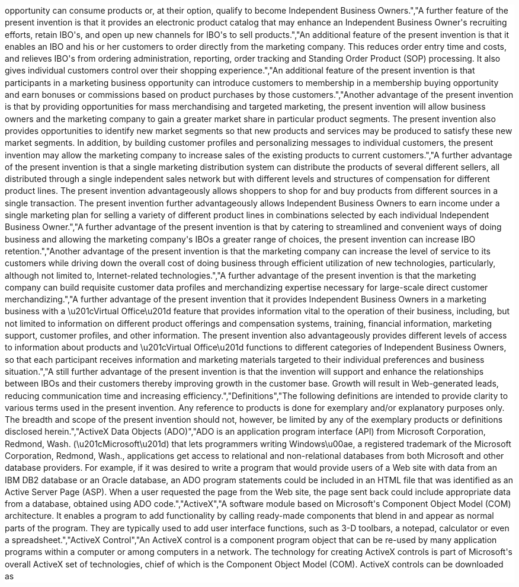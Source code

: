 opportunity can consume products or, at their option, qualify to become Independent Business Owners.","A further feature of the present invention is that it provides an electronic product catalog that may enhance an Independent Business Owner's recruiting efforts, retain IBO's, and open up new channels for IBO's to sell products.","An additional feature of the present invention is that it enables an IBO and his or her customers to order directly from the marketing company. This reduces order entry time and costs, and relieves IBO's from ordering administration, reporting, order tracking and Standing Order Product (SOP) processing. It also gives individual customers control over their shopping experience.","An additional feature of the present invention is that participants in a marketing business opportunity can introduce customers to membership in a membership buying opportunity and earn bonuses or commissions based on product purchases by those customers.","Another advantage of the present invention is that by providing opportunities for mass merchandising and targeted marketing, the present invention will allow business owners and the marketing company to gain a greater market share in particular product segments. The present invention also provides opportunities to identify new market segments so that new products and services may be produced to satisfy these new market segments. In addition, by building customer profiles and personalizing messages to individual customers, the present invention may allow the marketing company to increase sales of the existing products to current customers.","A further advantage of the present invention is that a single marketing distribution system can distribute the products of several different sellers, all distributed through a single independent sales network but with different levels and structures of compensation for different product lines. The present invention advantageously allows shoppers to shop for and buy products from different sources in a single transaction. The present invention further advantageously allows Independent Business Owners to earn income under a single marketing plan for selling a variety of different product lines in combinations selected by each individual Independent Business Owner.","A further advantage of the present invention is that by catering to streamlined and convenient ways of doing business and allowing the marketing company's IBOs a greater range of choices, the present invention can increase IBO retention.","Another advantage of the present invention is that the marketing company can increase the level of service to its customers while driving down the overall cost of doing business through efficient utilization of new technologies, particularly, although not limited to, Internet-related technologies.","A further advantage of the present invention is that the marketing company can build requisite customer data profiles and merchandizing expertise necessary for large-scale direct customer merchandizing.","A further advantage of the present invention that it provides Independent Business Owners in a marketing business with a \u201cVirtual Office\u201d feature that provides information vital to the operation of their business, including, but not limited to information on different product offerings and compensation systems, training, financial information, marketing support, customer profiles, and other information. The present invention also advantageously provides different levels of access to information about products and \u201cVirtual Office\u201d functions to different categories of Independent Business Owners, so that each participant receives information and marketing materials targeted to their individual preferences and business situation.","A still further advantage of the present invention is that the invention will support and enhance the relationships between IBOs and their customers thereby improving growth in the customer base. Growth will result in Web-generated leads, reducing communication time and increasing efficiency.","Definitions","The following definitions are intended to provide clarity to various terms used in the present invention. Any reference to products is done for exemplary and\/or explanatory purposes only. The breadth and scope of the present invention should not, however, be limited by any of the exemplary products or definitions disclosed herein.","ActiveX Data Objects (ADO)","ADO is an application program interface (API) from Microsoft Corporation, Redmond, Wash. (\u201cMicrosoft\u201d) that lets programmers writing Windows\u00ae, a registered trademark of the Microsoft Corporation, Redmond, Wash., applications get access to relational and non-relational databases from both Microsoft and other database providers. For example, if it was desired to write a program that would provide users of a Web site with data from an IBM DB2 database or an Oracle database, an ADO program statements could be included in an HTML file that was identified as an Active Server Page (ASP). When a user requested the page from the Web site, the page sent back could include appropriate data from a database, obtained using ADO code.","ActiveX","A software module based on Microsoft's Component Object Model (COM) architecture. It enables a program to add functionality by calling ready-made components that blend in and appear as normal parts of the program. They are typically used to add user interface functions, such as 3-D toolbars, a notepad, calculator or even a spreadsheet.","ActiveX Control","An ActiveX control is a component program object that can be re-used by many application programs within a computer or among computers in a network. The technology for creating ActiveX controls is part of Microsoft's overall ActiveX set of technologies, chief of which is the Component Object Model (COM). ActiveX controls can be downloaded as